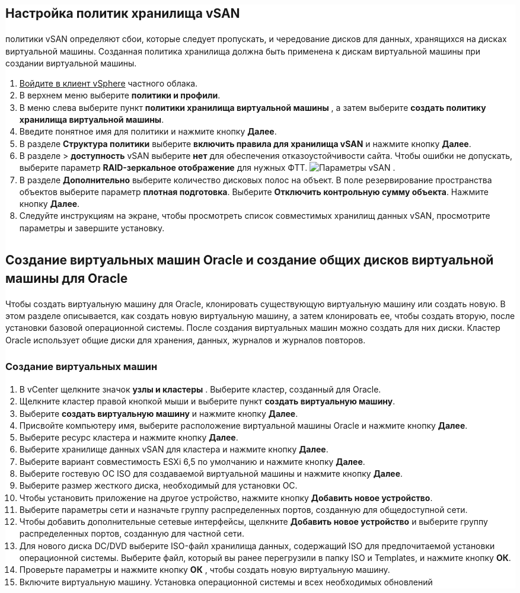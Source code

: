 ## <a name="set-up-vsan-storage-policies"></a>Настройка политик хранилища vSAN

политики vSAN определяют сбои, которые следует пропускать, и чередование дисков для данных, хранящихся на дисках виртуальной машины.  Созданная политика хранилища должна быть применена к дискам виртуальной машины при создании виртуальной машины.

1. [Войдите в клиент vSphere](./vcenter-access.md) частного облака.
2. В верхнем меню выберите **политики и профили**.
3. В меню слева выберите пункт **политики хранилища виртуальной машины** , а затем выберите **создать политику хранилища виртуальной машины**.
4. Введите понятное имя для политики и нажмите кнопку **Далее**.
5. В разделе **Структура политики** выберите **включить правила для хранилища vSAN** и нажмите кнопку **Далее**.
6. В разделе   >  **доступность** vSAN выберите **нет** для обеспечения отказоустойчивости сайта. Чтобы ошибки не допускать, выберите параметр **RAID-зеркальное отображение** для нужных ФТТ.
    ![Параметры vSAN ](media/oracle-rac-storage-wizard-vsan.png) .
7. В разделе **Дополнительно** выберите количество дисковых полос на объект. В поле резервирование пространства объектов выберите параметр **плотная подготовка**. Выберите **Отключить контрольную сумму объекта**. Нажмите кнопку **Далее**.
8. Следуйте инструкциям на экране, чтобы просмотреть список совместимых хранилищ данных vSAN, просмотрите параметры и завершите установку.

## <a name="create-oracle-vms-and-create-shared-vm-disks-for-oracle"></a>Создание виртуальных машин Oracle и создание общих дисков виртуальной машины для Oracle

Чтобы создать виртуальную машину для Oracle, клонировать существующую виртуальную машину или создать новую.  В этом разделе описывается, как создать новую виртуальную машину, а затем клонировать ее, чтобы создать вторую, после установки базовой операционной системы.  После создания виртуальных машин можно создать для них диски.  Кластер Oracle использует общие диски для хранения, данных, журналов и журналов повторов.

### <a name="create-vms"></a>Создание виртуальных машин

1. В vCenter щелкните значок **узлы и кластеры** . Выберите кластер, созданный для Oracle.
2. Щелкните кластер правой кнопкой мыши и выберите пункт **создать виртуальную машину**.
3. Выберите **создать виртуальную машину** и нажмите кнопку **Далее**.
4. Присвойте компьютеру имя, выберите расположение виртуальной машины Oracle и нажмите кнопку **Далее**.
5. Выберите ресурс кластера и нажмите кнопку **Далее**.
6. Выберите хранилище данных vSAN для кластера и нажмите кнопку **Далее**.
7. Выберите вариант совместимость ESXi 6,5 по умолчанию и нажмите кнопку **Далее**.
8. Выберите гостевую ОС ISO для создаваемой виртуальной машины и нажмите кнопку **Далее**.
9. Выберите размер жесткого диска, необходимый для установки ОС.
10. Чтобы установить приложение на другое устройство, нажмите кнопку **Добавить новое устройство**.
11. Выберите параметры сети и назначьте группу распределенных портов, созданную для общедоступной сети.
12. Чтобы добавить дополнительные сетевые интерфейсы, щелкните **Добавить новое устройство** и выберите группу распределенных портов, созданную для частной сети.
13. Для нового диска DC/DVD выберите ISO-файл хранилища данных, содержащий ISO для предпочитаемой установки операционной системы. Выберите файл, который вы ранее перегрузили в папку ISO и Templates, и нажмите кнопку **ОК**.
14. Проверьте параметры и нажмите кнопку **ОК** , чтобы создать новую виртуальную машину.
15. Включите виртуальную машину. Установка операционной системы и всех необходимых обновлений

